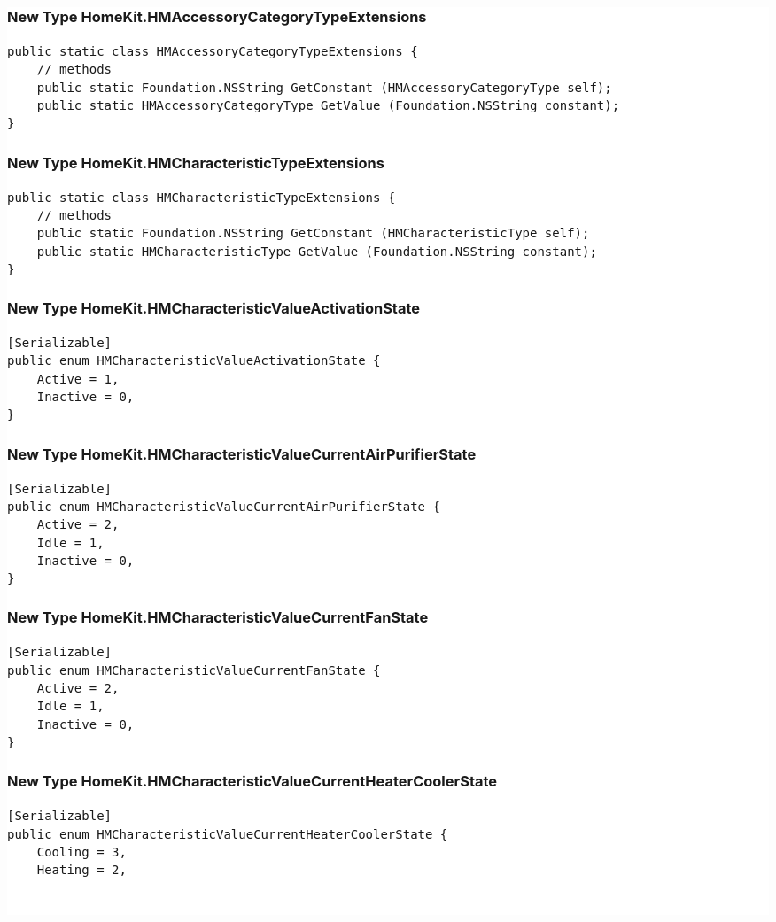</div> 
<div> 
<h3>New Type HomeKit.HMAccessoryCategoryTypeExtensions</h3>
<pre class='added' data-is-non-breaking="">
public static class HMAccessoryCategoryTypeExtensions {
	// methods
	<span class='added added-method ' data-is-non-breaking="">public static Foundation.NSString GetConstant (HMAccessoryCategoryType self);</span>
	<span class='added added-method ' data-is-non-breaking="">public static HMAccessoryCategoryType GetValue (Foundation.NSString constant);</span>
}
</pre>
</div> 
<div> 
<h3>New Type HomeKit.HMCharacteristicTypeExtensions</h3>
<pre class='added' data-is-non-breaking="">
public static class HMCharacteristicTypeExtensions {
	// methods
	<span class='added added-method ' data-is-non-breaking="">public static Foundation.NSString GetConstant (HMCharacteristicType self);</span>
	<span class='added added-method ' data-is-non-breaking="">public static HMCharacteristicType GetValue (Foundation.NSString constant);</span>
}
</pre>
</div> 
<div> 
<h3>New Type HomeKit.HMCharacteristicValueActivationState</h3>
<pre class='added' data-is-non-breaking="">
[Serializable]
public enum HMCharacteristicValueActivationState {
	<span class='added added-field ' data-is-non-breaking="">Active = 1,</span>
	<span class='added added-field ' data-is-non-breaking="">Inactive = 0,</span>
}
</pre>
</div> 
<div> 
<h3>New Type HomeKit.HMCharacteristicValueCurrentAirPurifierState</h3>
<pre class='added' data-is-non-breaking="">
[Serializable]
public enum HMCharacteristicValueCurrentAirPurifierState {
	<span class='added added-field ' data-is-non-breaking="">Active = 2,</span>
	<span class='added added-field ' data-is-non-breaking="">Idle = 1,</span>
	<span class='added added-field ' data-is-non-breaking="">Inactive = 0,</span>
}
</pre>
</div> 
<div> 
<h3>New Type HomeKit.HMCharacteristicValueCurrentFanState</h3>
<pre class='added' data-is-non-breaking="">
[Serializable]
public enum HMCharacteristicValueCurrentFanState {
	<span class='added added-field ' data-is-non-breaking="">Active = 2,</span>
	<span class='added added-field ' data-is-non-breaking="">Idle = 1,</span>
	<span class='added added-field ' data-is-non-breaking="">Inactive = 0,</span>
}
</pre>
</div> 
<div> 
<h3>New Type HomeKit.HMCharacteristicValueCurrentHeaterCoolerState</h3>
<pre class='added' data-is-non-breaking="">
[Serializable]
public enum HMCharacteristicValueCurrentHeaterCoolerState {
	<span class='added added-field ' data-is-non-breaking="">Cooling = 3,</span>
	<span class='added added-field ' data-is-non-breaking="">Heating = 2,</span>